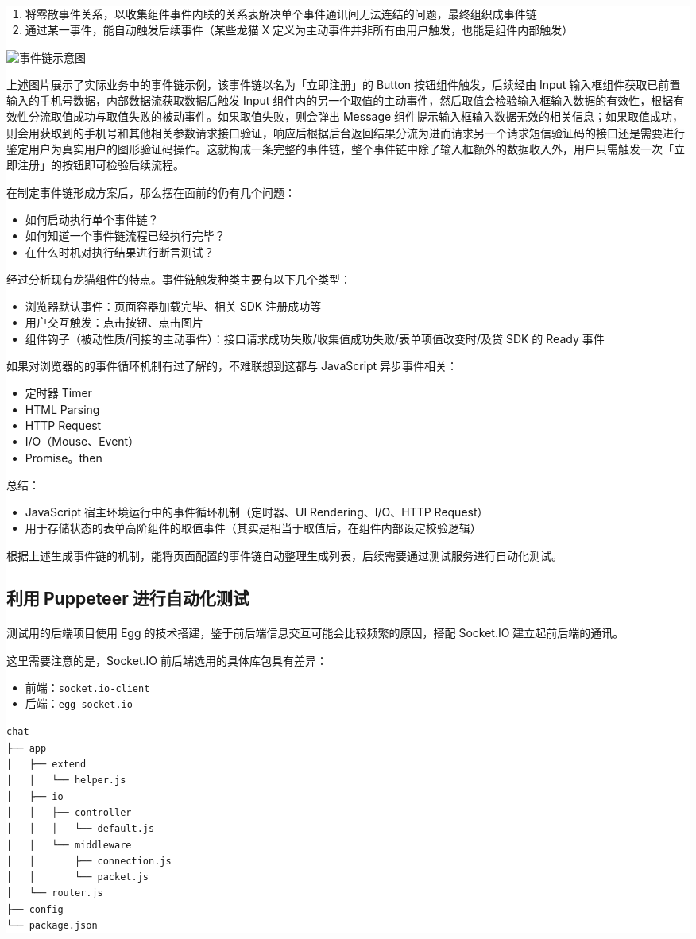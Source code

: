 1. 将零散事件关系，以收集组件事件内联的关系表解决单个事件通讯间无法连结的问题，最终组织成事件链
2. 通过某一事件，能自动触发后续事件（某些龙猫 X 定义为主动事件并非所有由用户触发，也能是组件内部触发）

![事件链示意图](https://img.mrsingsing.com/automatation-test-events-chain.jpg)

上述图片展示了实际业务中的事件链示例，该事件链以名为「立即注册」的 Button 按钮组件触发，后续经由 Input 输入框组件获取已前置输入的手机号数据，内部数据流获取数据后触发 Input 组件内的另一个取值的主动事件，然后取值会检验输入框输入数据的有效性，根据有效性分流取值成功与取值失败的被动事件。如果取值失败，则会弹出 Message 组件提示输入框输入数据无效的相关信息；如果取值成功，则会用获取到的手机号和其他相关参数请求接口验证，响应后根据后台返回结果分流为进而请求另一个请求短信验证码的接口还是需要进行鉴定用户为真实用户的图形验证码操作。这就构成一条完整的事件链，整个事件链中除了输入框额外的数据收入外，用户只需触发一次「立即注册」的按钮即可检验后续流程。

在制定事件链形成方案后，那么摆在面前的仍有几个问题：

- 如何启动执行单个事件链？
- 如何知道一个事件链流程已经执行完毕？
- 在什么时机对执行结果进行断言测试？

经过分析现有龙猫组件的特点。事件链触发种类主要有以下几个类型：

- 浏览器默认事件：页面容器加载完毕、相关 SDK 注册成功等
- 用户交互触发：点击按钮、点击图片
- 组件钩子（被动性质/间接的主动事件）：接口请求成功失败/收集值成功失败/表单项值改变时/及贷 SDK 的 Ready 事件

如果对浏览器的的事件循环机制有过了解的，不难联想到这都与 JavaScript 异步事件相关：

- 定时器 Timer
- HTML Parsing
- HTTP Request
- I/O（Mouse、Event）
- Promise。then

总结：

- JavaScript 宿主环境运行中的事件循环机制（定时器、UI Rendering、I/O、HTTP Request）
- 用于存储状态的表单高阶组件的取值事件（其实是相当于取值后，在组件内部设定校验逻辑）

根据上述生成事件链的机制，能将页面配置的事件链自动整理生成列表，后续需要通过测试服务进行自动化测试。

## 利用 Puppeteer 进行自动化测试

测试用的后端项目使用 Egg 的技术搭建，鉴于前后端信息交互可能会比较频繁的原因，搭配 Socket.IO 建立起前后端的通讯。

这里需要注意的是，Socket.IO 前后端选用的具体库包具有差异：

- 前端：`socket.io-client`
- 后端：`egg-socket.io`

```
chat
├── app
│   ├── extend
│   │   └── helper.js
│   ├── io
│   │   ├── controller
│   │   │   └── default.js
│   │   └── middleware
│   │       ├── connection.js
│   │       └── packet.js
│   └── router.js
├── config
└── package.json
```

